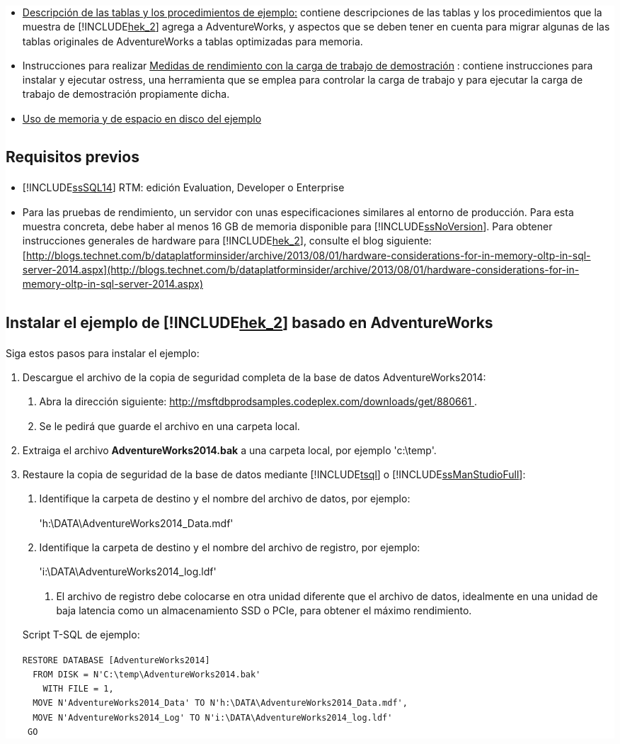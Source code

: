 -   [Descripción de las tablas y los procedimientos de ejemplo:](#Descriptionofthesampletablesandprocedures) contiene descripciones de las tablas y los procedimientos que la muestra de [!INCLUDE[hek_2](../includes/hek-2-md.md)] agrega a AdventureWorks, y aspectos que se deben tener en cuenta para migrar algunas de las tablas originales de AdventureWorks a tablas optimizadas para memoria.  
  
-   Instrucciones para realizar [Medidas de rendimiento con la carga de trabajo de demostración](#PerformanceMeasurementsusingtheDemoWorkload) : contiene instrucciones para instalar y ejecutar ostress, una herramienta que se emplea para controlar la carga de trabajo y para ejecutar la carga de trabajo de demostración propiamente dicha.  
  
-   [Uso de memoria y de espacio en disco del ejemplo](#MemoryandDiskSpaceUtilizationintheSample)  
  
##  <a name="Prerequisites"></a> Requisitos previos  
  
-   [!INCLUDE[ssSQL14](../includes/sssql14-md.md)] RTM: edición Evaluation, Developer o Enterprise  
  
-   Para las pruebas de rendimiento, un servidor con unas especificaciones similares al entorno de producción. Para esta muestra concreta, debe haber al menos 16 GB de memoria disponible para [!INCLUDE[ssNoVersion](../includes/ssnoversion-md.md)]. Para obtener instrucciones generales de hardware para [!INCLUDE[hek_2](../includes/hek-2-md.md)], consulte el blog siguiente:[http://blogs.technet.com/b/dataplatforminsider/archive/2013/08/01/hardware-considerations-for-in-memory-oltp-in-sql-server-2014.aspx](http://blogs.technet.com/b/dataplatforminsider/archive/2013/08/01/hardware-considerations-for-in-memory-oltp-in-sql-server-2014.aspx)  
  
##  <a name="InstallingtheIn-MemoryOLTPsamplebasedonAdventureWorks"></a> Instalar el ejemplo de [!INCLUDE[hek_2](../includes/hek-2-md.md)] basado en AdventureWorks  
 Siga estos pasos para instalar el ejemplo:  
  
1.  Descargue el archivo de la copia de seguridad completa de la base de datos AdventureWorks2014:  
  
    1.  Abra la dirección siguiente: [ http://msftdbprodsamples.codeplex.com/downloads/get/880661 ](http://msftdbprodsamples.codeplex.com/downloads/get/880661).  
  
    2.  Se le pedirá que guarde el archivo en una carpeta local.  
  
2.  Extraiga el archivo **AdventureWorks2014.bak** a una carpeta local, por ejemplo 'c:\temp'.  
  
3.  Restaure la copia de seguridad de la base de datos mediante [!INCLUDE[tsql](../includes/tsql-md.md)] o [!INCLUDE[ssManStudioFull](../includes/ssmanstudiofull-md.md)]:  
  
    1.  Identifique la carpeta de destino y el nombre del archivo de datos, por ejemplo:  
  
         'h:\DATA\AdventureWorks2014_Data.mdf'  
  
    2.  Identifique la carpeta de destino y el nombre del archivo de registro, por ejemplo:  
  
         'i:\DATA\AdventureWorks2014_log.ldf'  
  
        1.  El archivo de registro debe colocarse en otra unidad diferente que el archivo de datos, idealmente en una unidad de baja latencia como un almacenamiento SSD o PCIe, para obtener el máximo rendimiento.  
  
     Script T-SQL de ejemplo:  
  
    ```  
    RESTORE DATABASE [AdventureWorks2014]   
      FROM DISK = N'C:\temp\AdventureWorks2014.bak'   
        WITH FILE = 1,    
      MOVE N'AdventureWorks2014_Data' TO N'h:\DATA\AdventureWorks2014_Data.mdf',    
      MOVE N'AdventureWorks2014_Log' TO N'i:\DATA\AdventureWorks2014_log.ldf'  
     GO  
    ```  
  